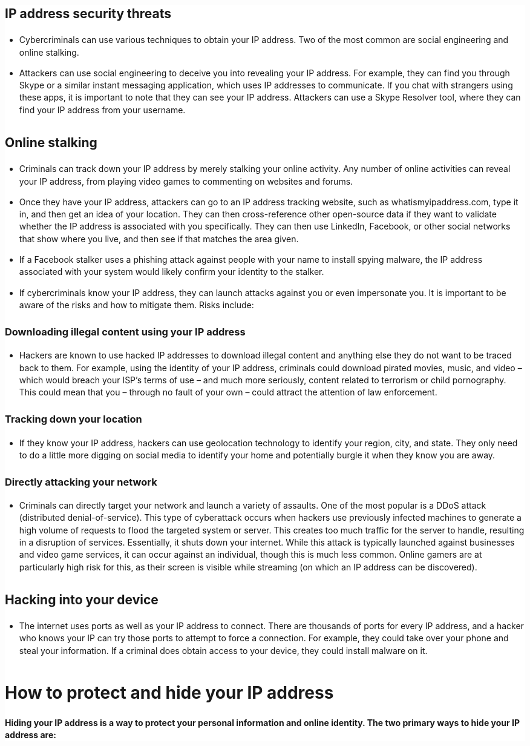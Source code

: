 ## IP address security threats
* Cybercriminals can use various techniques to obtain your IP address. Two of the most common are social engineering and online stalking.

* Attackers can use social engineering to deceive you into revealing your IP address. For example, they can find you through Skype or a similar instant messaging application, which uses IP addresses to communicate. If you chat with strangers using these apps, it is important to note that they can see your IP address. Attackers can use a Skype Resolver tool, where they can find your IP address from your username.

## Online stalking
* Criminals can track down your IP address by merely stalking your online activity. Any number of online activities can reveal your IP address, from playing video games to commenting on websites and forums.

* Once they have your IP address, attackers can go to an IP address tracking website, such as whatismyipaddress.com, type it in, and then get an idea of your location. They can then cross-reference other open-source data if they want to validate whether the IP address is associated with you specifically. They can then use LinkedIn, Facebook, or other social networks that show where you live, and then see if that matches the area given.

* If a Facebook stalker uses a phishing attack against people with your name to install spying malware, the IP address associated with your system would likely confirm your identity to the stalker.

* If cybercriminals know your IP address, they can launch attacks against you or even impersonate you. It is important to be aware of the risks and how to mitigate them. Risks include:

### Downloading illegal content using your IP address
* Hackers are known to use hacked IP addresses to download illegal content and anything else they do not want to be traced back to them. For example, using the identity of your IP address, criminals could download pirated movies, music, and video – which would breach your ISP’s terms of use – and much more seriously, content related to terrorism or child pornography. This could mean that you – through no fault of your own – could attract the attention of law enforcement.

### Tracking down your location
* If they know your IP address, hackers can use geolocation technology to identify your region, city, and state. They only need to do a little more digging on social media to identify your home and potentially burgle it when they know you are away.

### Directly attacking your network
* Criminals can directly target your network and launch a variety of assaults. One of the most popular is a DDoS attack (distributed denial-of-service). This type of cyberattack occurs when hackers use previously infected machines to generate a high volume of requests to flood the targeted system or server. This creates too much traffic for the server to handle, resulting in a disruption of services. Essentially, it shuts down your internet. While this attack is typically launched against businesses and video game services, it can occur against an individual, though this is much less common. Online gamers are at particularly high risk for this, as their screen is visible while streaming (on which an IP address can be discovered).

## Hacking into your device
* The internet uses ports as well as your IP address to connect. There are thousands of ports for every IP address, and a hacker who knows your IP can try those ports to attempt to force a connection. For example, they could take over your phone and steal your information. If a criminal does obtain access to your device, they could install malware on it.
# How to protect and hide your IP address
**Hiding your IP address is a way to protect your personal information and online identity. The two primary ways to hide your IP address are:**
